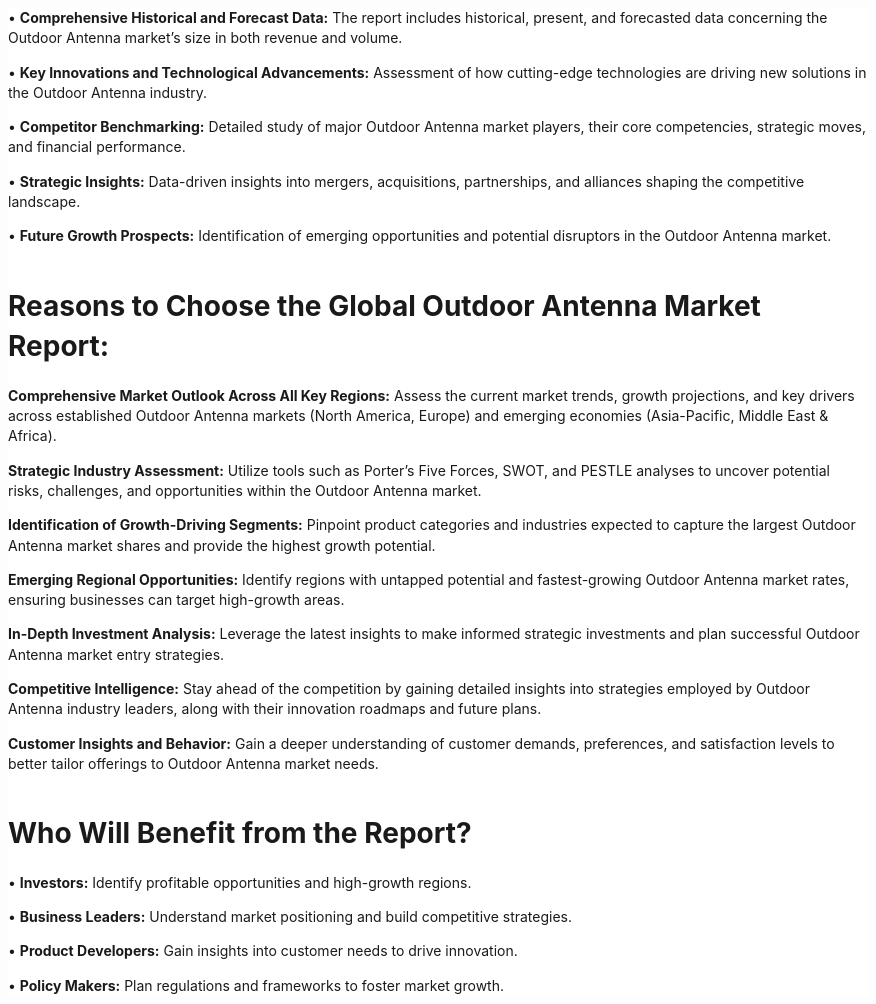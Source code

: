 • <strong>Comprehensive Historical and Forecast Data:</strong> The report includes historical, present, and forecasted data concerning the Outdoor Antenna market’s size in both revenue and volume.

• <strong>Key Innovations and Technological Advancements:</strong> Assessment of how cutting-edge technologies are driving new solutions in the Outdoor Antenna industry.

• <strong>Competitor Benchmarking:</strong> Detailed study of major Outdoor Antenna market players, their core competencies, strategic moves, and financial performance.

• <strong>Strategic Insights:</strong> Data-driven insights into mergers, acquisitions, partnerships, and alliances shaping the competitive landscape.

• <strong>Future Growth Prospects:</strong> Identification of emerging opportunities and potential disruptors in the Outdoor Antenna market.

# <strong>Reasons to Choose the Global Outdoor Antenna Market Report:</strong>

<strong>Comprehensive Market Outlook Across All Key Regions:</strong>
Assess the current market trends, growth projections, and key drivers across established Outdoor Antenna markets (North America, Europe) and emerging economies (Asia-Pacific, Middle East & Africa).

<strong>Strategic Industry Assessment:</strong>
Utilize tools such as Porter’s Five Forces, SWOT, and PESTLE analyses to uncover potential risks, challenges, and opportunities within the Outdoor Antenna market.

<strong>Identification of Growth-Driving Segments:</strong>
Pinpoint product categories and industries expected to capture the largest Outdoor Antenna market shares and provide the highest growth potential.

<strong>Emerging Regional Opportunities:</strong>
Identify regions with untapped potential and fastest-growing Outdoor Antenna market rates, ensuring businesses can target high-growth areas.

<strong>In-Depth Investment Analysis:</strong>
Leverage the latest insights to make informed strategic investments and plan successful Outdoor Antenna market entry strategies.

<strong>Competitive Intelligence:</strong>
Stay ahead of the competition by gaining detailed insights into strategies employed by Outdoor Antenna industry leaders, along with their innovation roadmaps and future plans.

<strong>Customer Insights and Behavior:</strong>
Gain a deeper understanding of customer demands, preferences, and satisfaction levels to better tailor offerings to Outdoor Antenna market needs.

# <strong>Who Will Benefit from the Report?</strong>

• <strong>Investors:</strong> Identify profitable opportunities and high-growth regions.

• <strong>Business Leaders:</strong> Understand market positioning and build competitive strategies.

• <strong>Product Developers:</strong> Gain insights into customer needs to drive innovation.

• <strong>Policy Makers:</strong> Plan regulations and frameworks to foster market growth.
